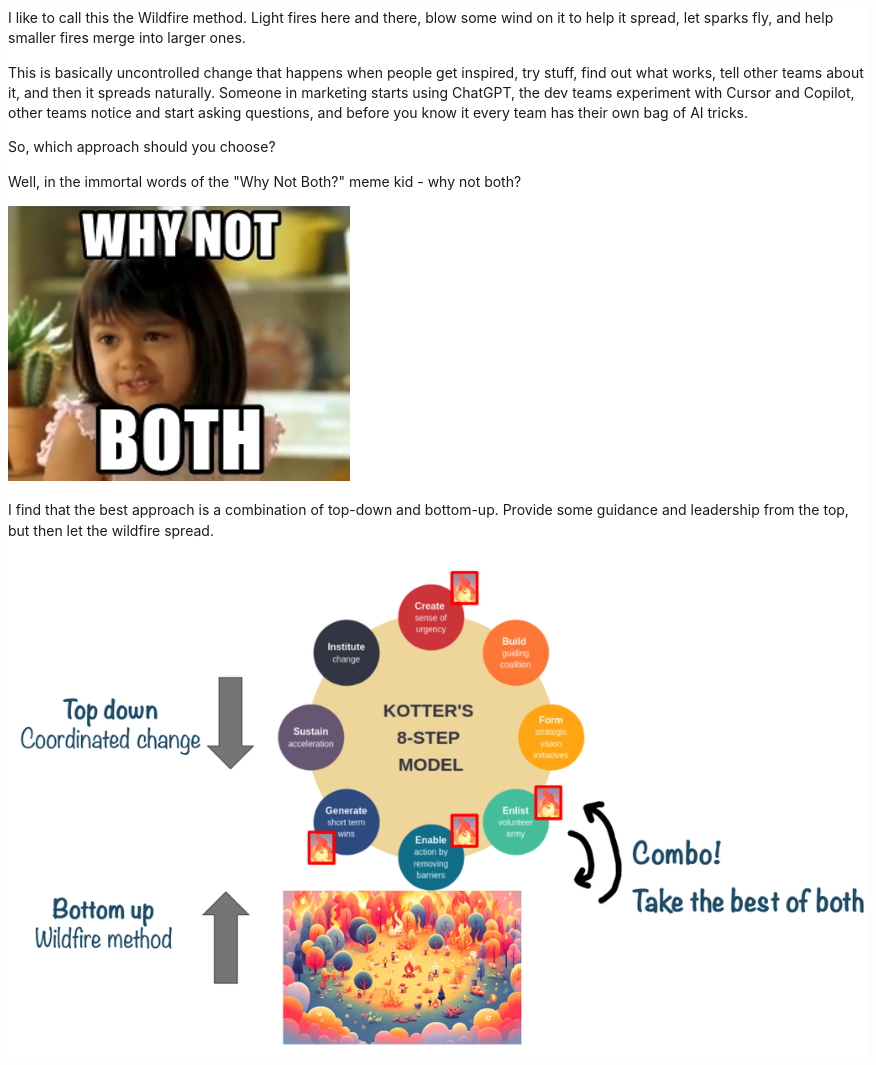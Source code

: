 I like to call this the Wildfire method. Light fires here and there, blow some wind on it to help it spread, let sparks fly, and help smaller fires merge into larger ones.

This is basically uncontrolled change that happens when people get inspired, try stuff, find out what works, tell other teams about it, and then it spreads naturally. Someone in marketing starts using ChatGPT, the dev teams experiment with Cursor and Copilot, other teams notice and start asking questions, and before you know it every team has their own bag of AI tricks.

So, which approach should you choose?

Well, in the immortal words of the "Why Not Both?" meme kid - why not both?

![](../.gitbook/assets/510-why-not-both.png)

I find that the best approach is a combination of top-down and bottom-up. Provide some guidance and leadership from the top, but then let the wildfire spread.

![](../.gitbook/assets/510-combo.png)
